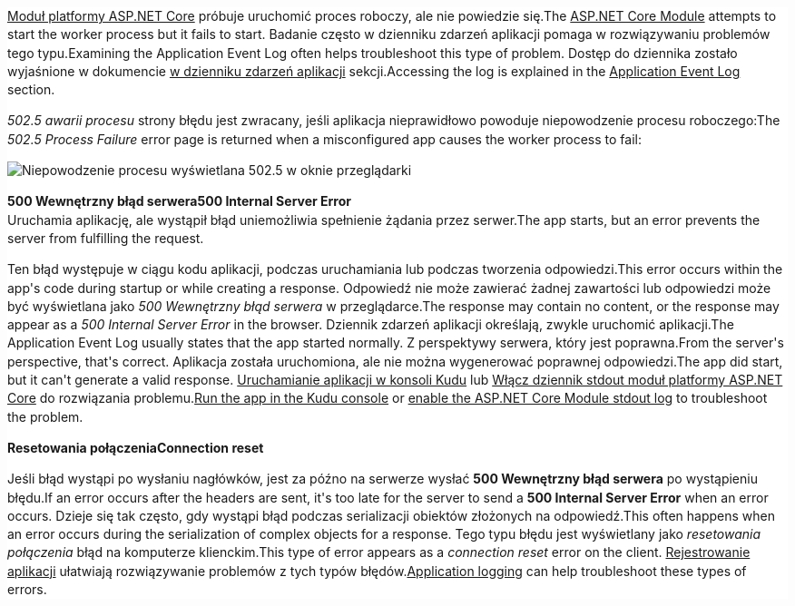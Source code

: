 <span data-ttu-id="8a5af-111">[Moduł platformy ASP.NET Core](xref:fundamentals/servers/aspnet-core-module) próbuje uruchomić proces roboczy, ale nie powiedzie się.</span><span class="sxs-lookup"><span data-stu-id="8a5af-111">The [ASP.NET Core Module](xref:fundamentals/servers/aspnet-core-module) attempts to start the worker process but it fails to start.</span></span> <span data-ttu-id="8a5af-112">Badanie często w dzienniku zdarzeń aplikacji pomaga w rozwiązywaniu problemów tego typu.</span><span class="sxs-lookup"><span data-stu-id="8a5af-112">Examining the Application Event Log often helps troubleshoot this type of problem.</span></span> <span data-ttu-id="8a5af-113">Dostęp do dziennika zostało wyjaśnione w dokumencie [w dzienniku zdarzeń aplikacji](#application-event-log) sekcji.</span><span class="sxs-lookup"><span data-stu-id="8a5af-113">Accessing the log is explained in the [Application Event Log](#application-event-log) section.</span></span>

<span data-ttu-id="8a5af-114">*502.5 awarii procesu* strony błędu jest zwracany, jeśli aplikacja nieprawidłowo powoduje niepowodzenie procesu roboczego:</span><span class="sxs-lookup"><span data-stu-id="8a5af-114">The *502.5 Process Failure* error page is returned when a misconfigured app causes the worker process to fail:</span></span>

![Niepowodzenie procesu wyświetlana 502.5 w oknie przeglądarki](troubleshoot/_static/process-failure-page.png)

<span data-ttu-id="8a5af-116">**500 Wewnętrzny błąd serwera**</span><span class="sxs-lookup"><span data-stu-id="8a5af-116">**500 Internal Server Error**</span></span>  
<span data-ttu-id="8a5af-117">Uruchamia aplikację, ale wystąpił błąd uniemożliwia spełnienie żądania przez serwer.</span><span class="sxs-lookup"><span data-stu-id="8a5af-117">The app starts, but an error prevents the server from fulfilling the request.</span></span>

<span data-ttu-id="8a5af-118">Ten błąd występuje w ciągu kodu aplikacji, podczas uruchamiania lub podczas tworzenia odpowiedzi.</span><span class="sxs-lookup"><span data-stu-id="8a5af-118">This error occurs within the app's code during startup or while creating a response.</span></span> <span data-ttu-id="8a5af-119">Odpowiedź nie może zawierać żadnej zawartości lub odpowiedzi może być wyświetlana jako *500 Wewnętrzny błąd serwera* w przeglądarce.</span><span class="sxs-lookup"><span data-stu-id="8a5af-119">The response may contain no content, or the response may appear as a *500 Internal Server Error* in the browser.</span></span> <span data-ttu-id="8a5af-120">Dziennik zdarzeń aplikacji określają, zwykle uruchomić aplikacji.</span><span class="sxs-lookup"><span data-stu-id="8a5af-120">The Application Event Log usually states that the app started normally.</span></span> <span data-ttu-id="8a5af-121">Z perspektywy serwera, który jest poprawna.</span><span class="sxs-lookup"><span data-stu-id="8a5af-121">From the server's perspective, that's correct.</span></span> <span data-ttu-id="8a5af-122">Aplikacja została uruchomiona, ale nie można wygenerować poprawnej odpowiedzi.</span><span class="sxs-lookup"><span data-stu-id="8a5af-122">The app did start, but it can't generate a valid response.</span></span> <span data-ttu-id="8a5af-123">[Uruchamianie aplikacji w konsoli Kudu](#run-the-app-in-the-kudu-console) lub [Włącz dziennik stdout moduł platformy ASP.NET Core](#aspnet-core-module-stdout-log) do rozwiązania problemu.</span><span class="sxs-lookup"><span data-stu-id="8a5af-123">[Run the app in the Kudu console](#run-the-app-in-the-kudu-console) or [enable the ASP.NET Core Module stdout log](#aspnet-core-module-stdout-log) to troubleshoot the problem.</span></span>

<span data-ttu-id="8a5af-124">**Resetowania połączenia**</span><span class="sxs-lookup"><span data-stu-id="8a5af-124">**Connection reset**</span></span>

<span data-ttu-id="8a5af-125">Jeśli błąd wystąpi po wysłaniu nagłówków, jest za późno na serwerze wysłać **500 Wewnętrzny błąd serwera** po wystąpieniu błędu.</span><span class="sxs-lookup"><span data-stu-id="8a5af-125">If an error occurs after the headers are sent, it's too late for the server to send a **500 Internal Server Error** when an error occurs.</span></span> <span data-ttu-id="8a5af-126">Dzieje się tak często, gdy wystąpi błąd podczas serializacji obiektów złożonych na odpowiedź.</span><span class="sxs-lookup"><span data-stu-id="8a5af-126">This often happens when an error occurs during the serialization of complex objects for a response.</span></span> <span data-ttu-id="8a5af-127">Tego typu błędu jest wyświetlany jako *resetowania połączenia* błąd na komputerze klienckim.</span><span class="sxs-lookup"><span data-stu-id="8a5af-127">This type of error appears as a *connection reset* error on the client.</span></span> <span data-ttu-id="8a5af-128">[Rejestrowanie aplikacji](xref:fundamentals/logging/index) ułatwiają rozwiązywanie problemów z tych typów błędów.</span><span class="sxs-lookup"><span data-stu-id="8a5af-128">[Application logging](xref:fundamentals/logging/index) can help troubleshoot these types of errors.</span></span>
